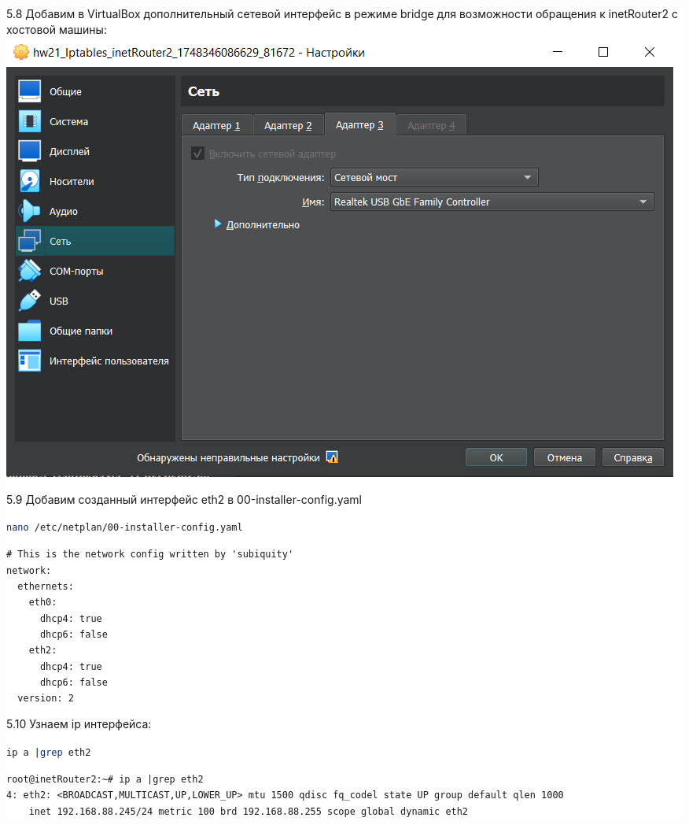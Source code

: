 5.8 Добавим в VirtualBox дополнительный сетевой интерфейс в режиме bridge для возможности обращения к inetRouter2 с хостовой машины:  
![screen03](screen03.PNG)  

5.9 Добавим созданный интерфейс eth2 в 00-installer-config.yaml  
```bash
nano /etc/netplan/00-installer-config.yaml
```
```
# This is the network config written by 'subiquity'
network:
  ethernets:
    eth0:
      dhcp4: true
      dhcp6: false
    eth2:
      dhcp4: true
      dhcp6: false
  version: 2
  ```  

5.10 Узнаем ip интерфейса:
```bash
ip a |grep eth2
```
```
root@inetRouter2:~# ip a |grep eth2
4: eth2: <BROADCAST,MULTICAST,UP,LOWER_UP> mtu 1500 qdisc fq_codel state UP group default qlen 1000
    inet 192.168.88.245/24 metric 100 brd 192.168.88.255 scope global dynamic eth2
```  
